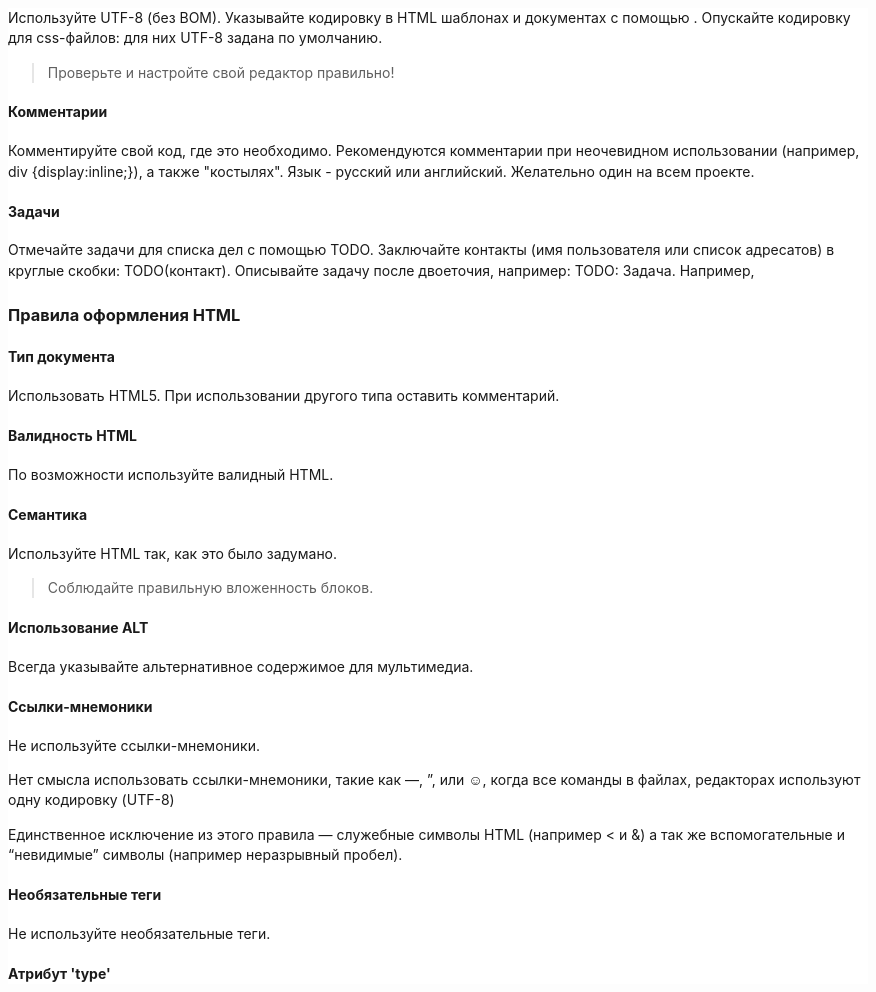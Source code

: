Используйте UTF-8 (без BOM).
Указывайте кодировку в HTML шаблонах и документах с помощью <meta charset="utf-8">. Опускайте кодировку для сss-файлов: для них UTF-8 задана по умолчанию.
>Проверьте и настройте свой редактор правильно!

#### Комментарии

Комментируйте свой код, где это необходимо.
Рекомендуются комментарии при неочевидном использовании (например, div {display:inline;}), а также "костылях".
Язык - русский или английский. Желательно один на всем проекте.

#### Задачи

Отмечайте задачи для списка дел с помощью TODO.
Заключайте контакты (имя пользователя или список адресатов) в круглые скобки: TODO(контакт).
Описывайте задачу после двоеточия, например: TODO: Задача.
Например,
	<!-- TODO(Ivan Ivanov): Разобраться с центровкой -->

### Правила оформления HTML

#### Тип документа

Использовать HTML5.
При использовании другого типа оставить комментарий.

#### Валидность HTML

По возможности используйте валидный HTML.

#### Семантика

Используйте HTML так, как это было задумано.
> Соблюдайте правильную вложенность блоков.

#### Использование ALT

Всегда указывайте альтернативное содержимое для мультимедиа.

#### Ссылки-мнемоники

Не используйте ссылки-мнемоники.

Нет смысла использовать ссылки-мнемоники, такие как &mdash;, &rdquo;, или &#x263a;, когда все команды в файлах, редакторах используют одну кодировку (UTF-8)

Единственное исключение из этого правила — служебные символы HTML (например < и &) а так же вспомогательные и “невидимые” символы (например неразрывный пробел).

#### Необязательные теги

Не используйте необязательные теги.

#### Атрибут 'type'
